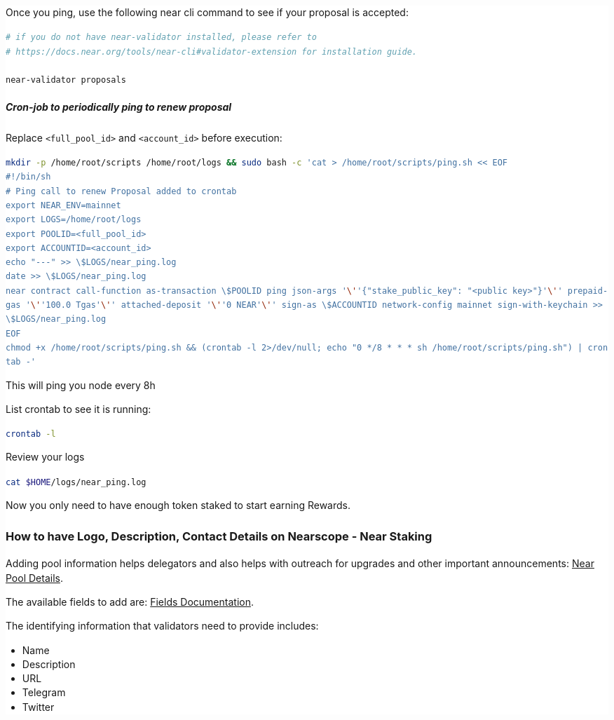 Once you ping, use the following near cli command to see if your proposal is accepted:

```sh
# if you do not have near-validator installed, please refer to
# https://docs.near.org/tools/near-cli#validator-extension for installation guide. 

near-validator proposals
```

##### Cron-job to periodically ping to renew proposal

Replace `<full_pool_id>` and `<account_id>` before execution:

```sh
mkdir -p /home/root/scripts /home/root/logs && sudo bash -c 'cat > /home/root/scripts/ping.sh << EOF
#!/bin/sh
# Ping call to renew Proposal added to crontab
export NEAR_ENV=mainnet
export LOGS=/home/root/logs
export POOLID=<full_pool_id>
export ACCOUNTID=<account_id>
echo "---" >> \$LOGS/near_ping.log
date >> \$LOGS/near_ping.log
near contract call-function as-transaction \$POOLID ping json-args '\''{"stake_public_key": "<public key>"}'\'' prepaid-gas '\''100.0 Tgas'\'' attached-deposit '\''0 NEAR'\'' sign-as \$ACCOUNTID network-config mainnet sign-with-keychain >> \$LOGS/near_ping.log
EOF
chmod +x /home/root/scripts/ping.sh && (crontab -l 2>/dev/null; echo "0 */8 * * * sh /home/root/scripts/ping.sh") | crontab -'
```
  
This will ping you node every 8h

List crontab to see it is running:
```sh
crontab -l
```

Review your logs
```sh
cat $HOME/logs/near_ping.log
```

Now you only need to have enough token staked to start earning Rewards.  

### How to have Logo, Description, Contact Details on Nearscope - Near Staking

Adding pool information helps delegators and also helps with outreach for upgrades and other important announcements: [Near Pool Details](https://github.com/zavodil/near-pool-details).

The available fields to add are: [Fields Documentation](https://github.com/zavodil/near-pool-details/blob/master/FIELDS.md).

The identifying information that validators need to provide includes:
- Name
- Description
- URL
- Telegram
- Twitter
